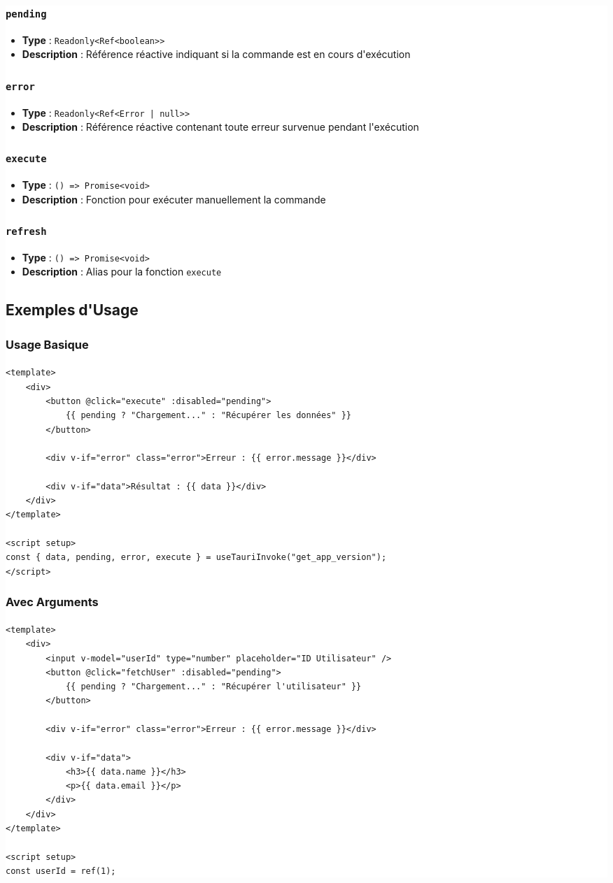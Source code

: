 ### `pending`

-   **Type** : `Readonly<Ref<boolean>>`
-   **Description** : Référence réactive indiquant si la commande est en cours d'exécution

### `error`

-   **Type** : `Readonly<Ref<Error | null>>`
-   **Description** : Référence réactive contenant toute erreur survenue pendant l'exécution

### `execute`

-   **Type** : `() => Promise<void>`
-   **Description** : Fonction pour exécuter manuellement la commande

### `refresh`

-   **Type** : `() => Promise<void>`
-   **Description** : Alias pour la fonction `execute`

## Exemples d'Usage

### Usage Basique

```vue
<template>
    <div>
        <button @click="execute" :disabled="pending">
            {{ pending ? "Chargement..." : "Récupérer les données" }}
        </button>

        <div v-if="error" class="error">Erreur : {{ error.message }}</div>

        <div v-if="data">Résultat : {{ data }}</div>
    </div>
</template>

<script setup>
const { data, pending, error, execute } = useTauriInvoke("get_app_version");
</script>
```

### Avec Arguments

```vue
<template>
    <div>
        <input v-model="userId" type="number" placeholder="ID Utilisateur" />
        <button @click="fetchUser" :disabled="pending">
            {{ pending ? "Chargement..." : "Récupérer l'utilisateur" }}
        </button>

        <div v-if="error" class="error">Erreur : {{ error.message }}</div>

        <div v-if="data">
            <h3>{{ data.name }}</h3>
            <p>{{ data.email }}</p>
        </div>
    </div>
</template>

<script setup>
const userId = ref(1);

```